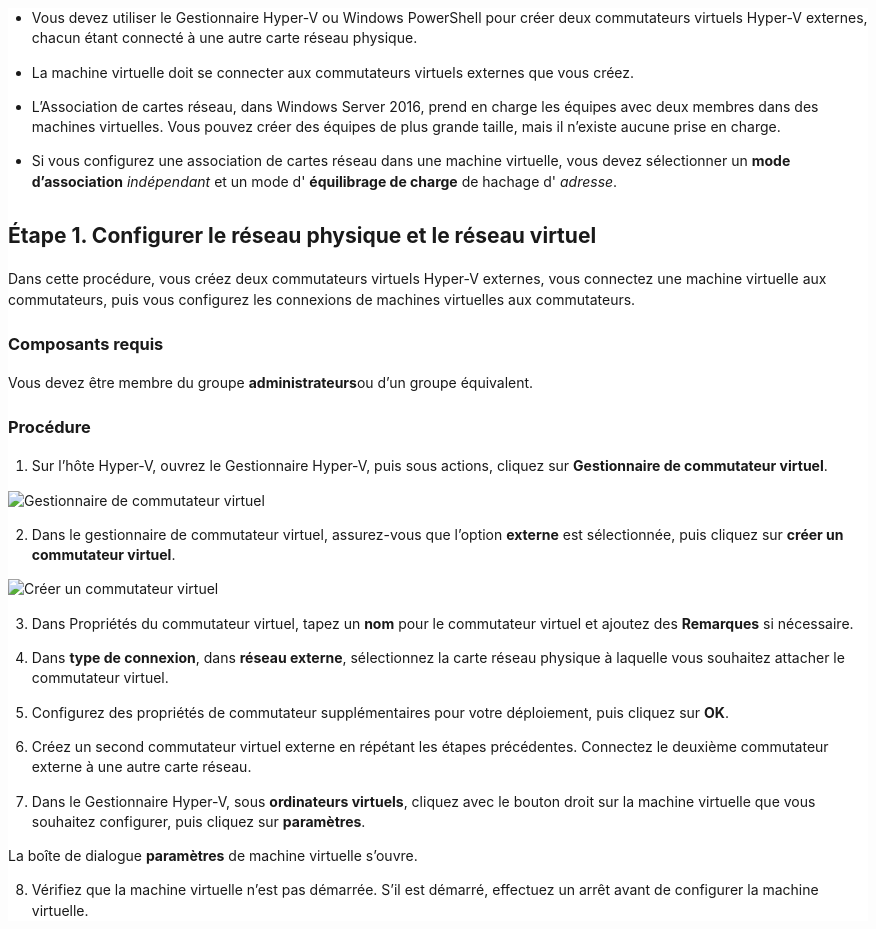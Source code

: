 -   Vous devez utiliser le Gestionnaire Hyper-V ou Windows PowerShell pour créer deux commutateurs virtuels Hyper-V externes, chacun étant connecté à une autre carte réseau physique.  

-   La machine virtuelle doit se connecter aux commutateurs virtuels externes que vous créez.  

-   L’Association de cartes réseau, dans Windows Server 2016, prend en charge les équipes avec deux membres dans des machines virtuelles. Vous pouvez créer des équipes de plus grande taille, mais il n’existe aucune prise en charge.

-   Si vous configurez une association de cartes réseau dans une machine virtuelle, vous devez sélectionner un **mode d’association** _indépendant_ et un mode d' **équilibrage de charge** de hachage d' _adresse_. 

## <a name="step-1-configure-the-physical-and-virtual-network"></a>Étape 1. Configurer le réseau physique et le réseau virtuel  
Dans cette procédure, vous créez deux commutateurs virtuels Hyper-V externes, vous connectez une machine virtuelle aux commutateurs, puis vous configurez les connexions de machines virtuelles aux commutateurs.  

### <a name="prerequisites"></a>Composants requis

Vous devez être membre du groupe **administrateurs**ou d’un groupe équivalent.  

### <a name="procedure"></a>Procédure

1.  Sur l’hôte Hyper-V, ouvrez le Gestionnaire Hyper-V, puis sous actions, cliquez sur **Gestionnaire de commutateur virtuel**.  

   ![Gestionnaire de commutateur virtuel](../../media/Create-a-New-NIC-Team-in-a-VM/nict_hv.jpg)  

2.  Dans le gestionnaire de commutateur virtuel, assurez-vous que l’option **externe** est sélectionnée, puis cliquez sur **créer un commutateur virtuel**.  

   ![Créer un commutateur virtuel](../../media/Create-a-New-NIC-Team-in-a-VM/nict_hv_02.jpg)  

3.  Dans Propriétés du commutateur virtuel, tapez un **nom** pour le commutateur virtuel et ajoutez des **Remarques** si nécessaire.  

4.  Dans **type de connexion**, dans **réseau externe**, sélectionnez la carte réseau physique à laquelle vous souhaitez attacher le commutateur virtuel.  

5.  Configurez des propriétés de commutateur supplémentaires pour votre déploiement, puis cliquez sur **OK**.  

6.  Créez un second commutateur virtuel externe en répétant les étapes précédentes. Connectez le deuxième commutateur externe à une autre carte réseau.  

7.  Dans le Gestionnaire Hyper-V, sous **ordinateurs virtuels**, cliquez avec le bouton droit sur la machine virtuelle que vous souhaitez configurer, puis cliquez sur **paramètres**.  

   La boîte de dialogue **paramètres** de machine virtuelle s’ouvre.

8.  Vérifiez que la machine virtuelle n’est pas démarrée. S’il est démarré, effectuez un arrêt avant de configurer la machine virtuelle.  
